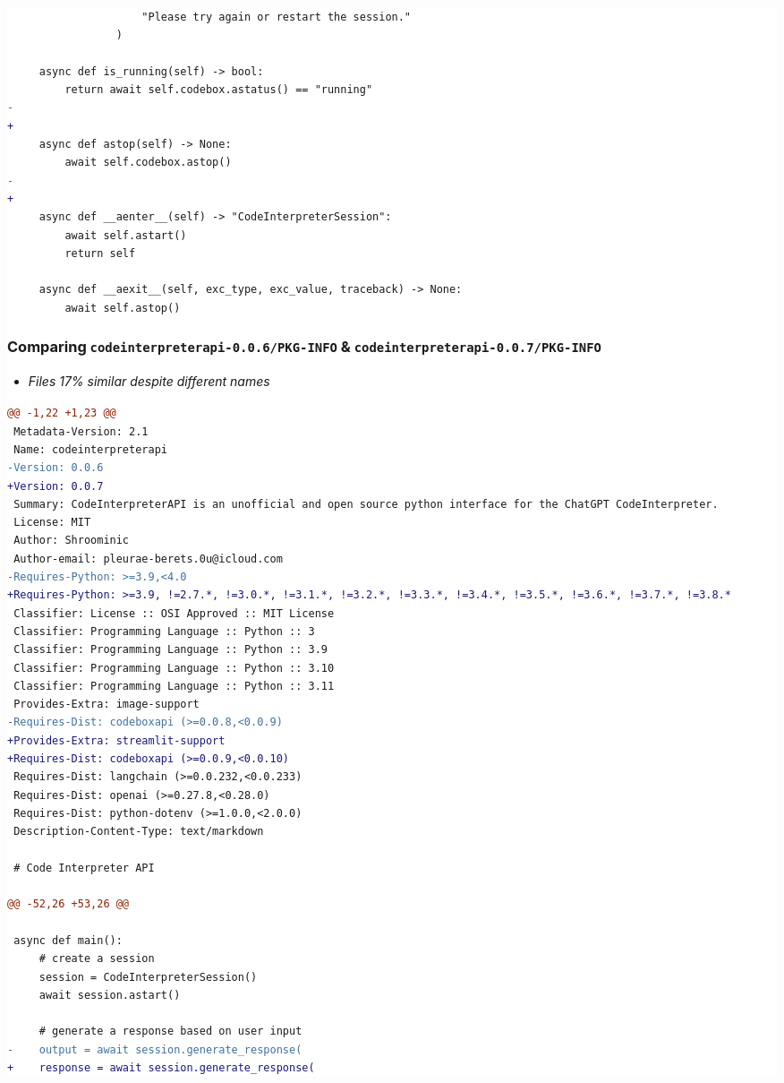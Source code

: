 ```diff
                     "Please try again or restart the session."
                 )
 
     async def is_running(self) -> bool:
         return await self.codebox.astatus() == "running"
-    
+
     async def astop(self) -> None:
         await self.codebox.astop()
-    
+
     async def __aenter__(self) -> "CodeInterpreterSession":
         await self.astart()
         return self
 
     async def __aexit__(self, exc_type, exc_value, traceback) -> None:
         await self.astop()
```

### Comparing `codeinterpreterapi-0.0.6/PKG-INFO` & `codeinterpreterapi-0.0.7/PKG-INFO`

 * *Files 17% similar despite different names*

```diff
@@ -1,22 +1,23 @@
 Metadata-Version: 2.1
 Name: codeinterpreterapi
-Version: 0.0.6
+Version: 0.0.7
 Summary: CodeInterpreterAPI is an unofficial and open source python interface for the ChatGPT CodeInterpreter.
 License: MIT
 Author: Shroominic
 Author-email: pleurae-berets.0u@icloud.com
-Requires-Python: >=3.9,<4.0
+Requires-Python: >=3.9, !=2.7.*, !=3.0.*, !=3.1.*, !=3.2.*, !=3.3.*, !=3.4.*, !=3.5.*, !=3.6.*, !=3.7.*, !=3.8.*
 Classifier: License :: OSI Approved :: MIT License
 Classifier: Programming Language :: Python :: 3
 Classifier: Programming Language :: Python :: 3.9
 Classifier: Programming Language :: Python :: 3.10
 Classifier: Programming Language :: Python :: 3.11
 Provides-Extra: image-support
-Requires-Dist: codeboxapi (>=0.0.8,<0.0.9)
+Provides-Extra: streamlit-support
+Requires-Dist: codeboxapi (>=0.0.9,<0.0.10)
 Requires-Dist: langchain (>=0.0.232,<0.0.233)
 Requires-Dist: openai (>=0.27.8,<0.28.0)
 Requires-Dist: python-dotenv (>=1.0.0,<2.0.0)
 Description-Content-Type: text/markdown
 
 # Code Interpreter API
 
@@ -52,26 +53,26 @@
 
 async def main():
     # create a session
     session = CodeInterpreterSession()
     await session.astart()
 
     # generate a response based on user input
-    output = await session.generate_response(
+    response = await session.generate_response(
```